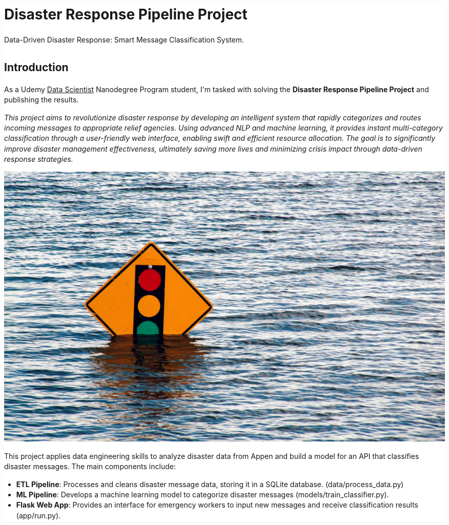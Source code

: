 # Disaster Response Pipeline Project

Data-Driven Disaster Response: Smart Message Classification System.

## Introduction

As a Udemy [Data Scientist](https://www.udacity.com/enrollment/nd025) Nanodegree Program student, I'm tasked with solving the **Disaster Response Pipeline Project** and publishing the results.

_This project aims to revolutionize disaster response by developing an intelligent system that rapidly categorizes and routes incoming messages to appropriate relief agencies. Using advanced NLP and machine learning, it provides instant multi-category classification through a user-friendly web interface, enabling swift and efficient resource allocation. The goal is to significantly improve disaster management effectiveness, ultimately saving more lives and minimizing crisis impact through data-driven response strategies._

![Disaster Response Pipeline Project](images/disaster-response-pipeline-project_kelly-sikkema-_whs7FPfkwQ-unsplash.jpg)

This project applies data engineering skills to analyze disaster data from Appen and build a model for an API that classifies disaster messages. The main components include:

- **ETL Pipeline**: Processes and cleans disaster message data, storing it in a SQLite database. (data/process_data.py)
- **ML Pipeline**: Develops a machine learning model to categorize disaster messages (models/train_classifier.py).
- **Flask Web App**: Provides an interface for emergency workers to input new messages and receive classification results (app/run.py).
